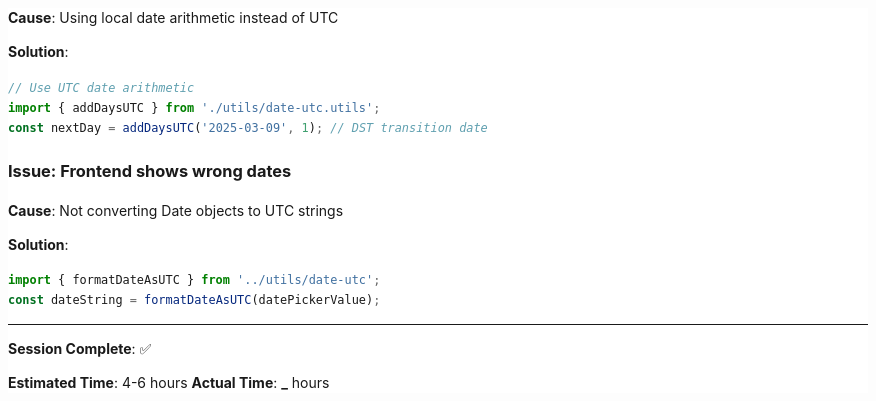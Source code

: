 **Cause**: Using local date arithmetic instead of UTC

**Solution**:

```typescript
// Use UTC date arithmetic
import { addDaysUTC } from './utils/date-utc.utils';
const nextDay = addDaysUTC('2025-03-09', 1); // DST transition date
```

### Issue: Frontend shows wrong dates

**Cause**: Not converting Date objects to UTC strings

**Solution**:

```typescript
import { formatDateAsUTC } from '../utils/date-utc';
const dateString = formatDateAsUTC(datePickerValue);
```

---

**Session Complete**: ✅

**Estimated Time**: 4-6 hours
**Actual Time**: **\_** hours
